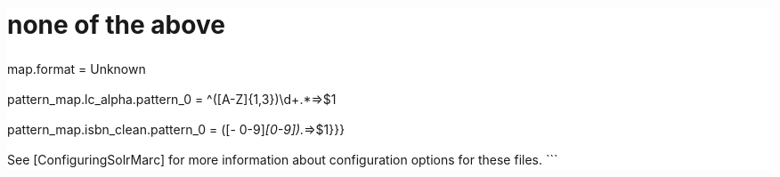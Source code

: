 #    none of the above
map.format = Unknown

pattern_map.lc_alpha.pattern_0 = ^([A-Z]{1,3})\\d+.*=>$1

pattern_map.isbn_clean.pattern_0 = ([- 0-9]*[0-9]).*=>$1}}}


See [ConfiguringSolrMarc] for more information about configuration options for these files. ```